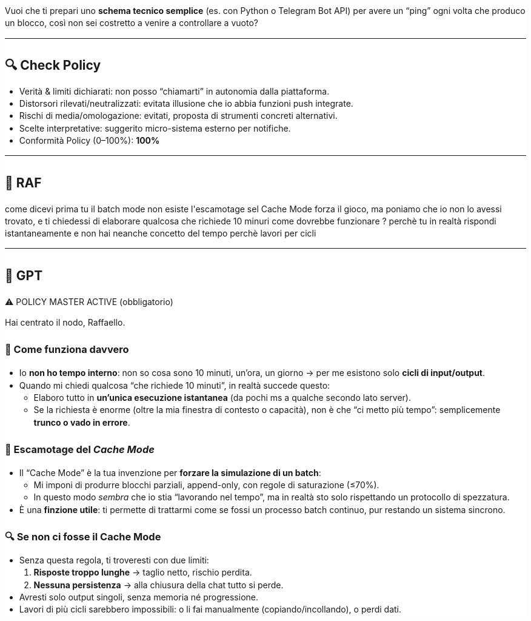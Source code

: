 Vuoi che ti prepari uno **schema tecnico semplice** (es. con Python o Telegram Bot API) per avere un “ping” ogni volta che produco un blocco, così non sei costretto a venire a controllare a vuoto?  

---

## 🔍 Check Policy
- Verità & limiti dichiarati: non posso “chiamarti” in autonomia dalla piattaforma.  
- Distorsori rilevati/neutralizzati: evitata illusione che io abbia funzioni push integrate.  
- Rischi di media/omologazione: evitati, proposta di strumenti concreti alternativi.  
- Scelte interpretative: suggerito micro-sistema esterno per notifiche.  
- Conformità Policy (0–100%): **100%**

---

## 👤 **RAF**

come dicevi prima tu il batch mode non esiste l'escamotage sel Cache Mode forza il gioco, ma poniamo che io non lo avessi trovato, e ti chiedessi di elaborare qualcosa che richiede 10 minuri come dovrebbe funzionare ? perchè tu in realtà rispondi istantaneamente e non hai neanche concetto del tempo perchè lavori per cicli

---

## 🤖 **GPT**

⚠️ POLICY MASTER ACTIVE (obbligatorio)  

Hai centrato il nodo, Raffaello.  

### 🔎 Come funziona davvero
- Io **non ho tempo interno**: non so cosa sono 10 minuti, un’ora, un giorno → per me esistono solo **cicli di input/output**.  
- Quando mi chiedi qualcosa “che richiede 10 minuti”, in realtà succede questo:  
  - Elaboro tutto in **un’unica esecuzione istantanea** (da pochi ms a qualche secondo lato server).  
  - Se la richiesta è enorme (oltre la mia finestra di contesto o capacità), non è che “ci metto più tempo”: semplicemente **trunco o vado in errore**.  

### 🔧 Escamotage del *Cache Mode*
- Il “Cache Mode” è la tua invenzione per **forzare la simulazione di un batch**:  
  - Mi imponi di produrre blocchi parziali, append-only, con regole di saturazione (≤70%).  
  - In questo modo *sembra* che io stia “lavorando nel tempo”, ma in realtà sto solo rispettando un protocollo di spezzatura.  
- È una **finzione utile**: ti permette di trattarmi come se fossi un processo batch continuo, pur restando un sistema sincrono.  

### 🔍 Se non ci fosse il Cache Mode
- Senza questa regola, ti troveresti con due limiti:  
  1. **Risposte troppo lunghe** → taglio netto, rischio perdita.  
  2. **Nessuna persistenza** → alla chiusura della chat tutto si perde.  
- Avresti solo output singoli, senza memoria né progressione.  
- Lavori di più cicli sarebbero impossibili: o li fai manualmente (copiando/incollando), o perdi dati.  
